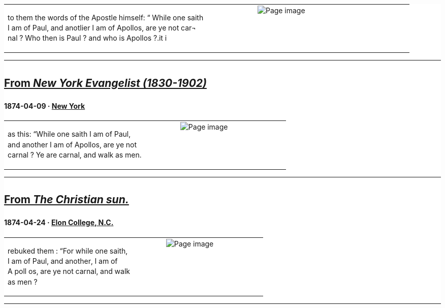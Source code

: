 <table style="width: 100%;"><tr><td style="width: 50%">

  
to them the words of the Apostle himself: “ While one saith  
I am of Paul, and anotlier I am of Apollos, are ye not car¬  
nal ? Who then is Paul ? and who is Apollos ?.it i
</td><td style="width: 50%; max-height: 75%; margin: auto; display: block;">
<img alt="Page image" src="https://iiif.archive.org/image/iiif/2/sim_the-bibliotheca-sacra_1867-10_24_96%2Fsim_the-bibliotheca-sacra_1867-10_24_96_jp2.zip%2Fsim_the-bibliotheca-sacra_1867-10_24_96_jp2%2Fsim_the-bibliotheca-sacra_1867-10_24_96_0129.jp2/pct:19.144981412639407,13.520336605890604,71.05018587360595,5.638148667601683/600,/0/default.jpg"/>
</td>
</tr></table>

---

## [From _New York Evangelist (1830-1902)_](https://archive.org/details/sim_evangelist-and-religious-review_1874-04-09_45_15/page/n1/mode/1up?view=theater)

#### 1874-04-09 &middot; [New York](http://dbpedia.org/resource/New_York_City)

<table style="width: 100%;"><tr><td style="width: 50%">

  
as this: “While one saith I am of Paul,  
and another I am of Apollos, are ye not  
carnal ? Ye are carnal, and walk as men.
</td><td style="width: 50%; max-height: 75%; margin: auto; display: block;">
<img alt="Page image" src="https://iiif.archive.org/image/iiif/2/sim_evangelist-and-religious-review_1874-04-09_45_15%2Fsim_evangelist-and-religious-review_1874-04-09_45_15_jp2.zip%2Fsim_evangelist-and-religious-review_1874-04-09_45_15_jp2%2Fsim_evangelist-and-religious-review_1874-04-09_45_15_0001.jp2/pct:46.00422195416164,67.02081526452731,11.715922798552473,1.3876843018213356/600,/0/default.jpg"/>
</td>
</tr></table>

---

## [From _The Christian sun._](https://newspapers.digitalnc.org/lccn/sn93062839/1874-04-24/ed-1/seq-1/)

#### 1874-04-24 &middot; [Elon College, N.C.](http://dbpedia.org/resource/Greensboro%2C_North_Carolina)

<table style="width: 100%;"><tr><td style="width: 50%">

  
rebuked them : “For while one saith,  
I am of Paul, and another, I am of  
A poll os, are ye not carnal, and walk  
as men ?
</td><td style="width: 50%; max-height: 75%; margin: auto; display: block;">
<img alt="Page image" src="https://newspapers.digitalnc.org/images/iiif/batch_ncu_CsEL3_ver01%2Fdata%2F1874042401%2F0800.jp2/pct:31.66015625,28.658892128279884,12.4658203125,2.292274052478134/!600,600/0/default.jpg"/>
</td>
</tr></table>

---

